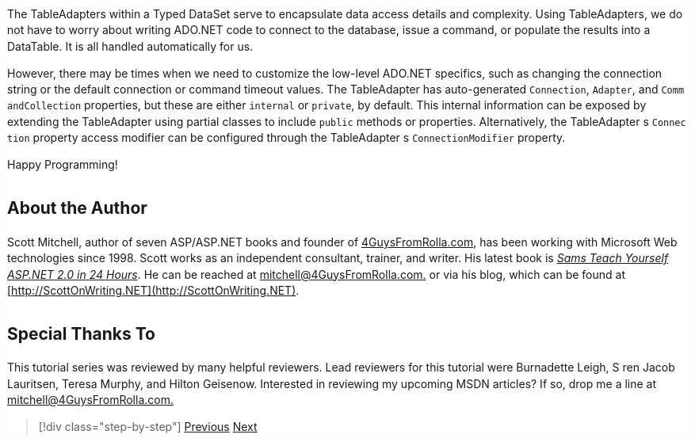 The TableAdapters within a Typed DataSet serve to encapsulate data access details and complexity. Using TableAdapters, we do not have to worry about writing ADO.NET code to connect to the database, issue a command, or populate the results into a DataTable. It is all handled automatically for us.

However, there may be times when we need to customize the low-level ADO.NET specifics, such as changing the connection string or the default connection or command timeout values. The TableAdapter has auto-generated `Connection`, `Adapter`, and `CommandCollection` properties, but these are either `internal` or `private`, by default. This internal information can be exposed by extending the TableAdapter using partial classes to include `public` methods or properties. Alternatively, the TableAdapter s `Connection` property access modifier can be configured through the TableAdapter s `ConnectionModifier` property.

Happy Programming!

## About the Author

Scott Mitchell, author of seven ASP/ASP.NET books and founder of [4GuysFromRolla.com](http://www.4guysfromrolla.com), has been working with Microsoft Web technologies since 1998. Scott works as an independent consultant, trainer, and writer. His latest book is [*Sams Teach Yourself ASP.NET 2.0 in 24 Hours*](https://www.amazon.com/exec/obidos/ASIN/0672327384/4guysfromrollaco). He can be reached at [mitchell@4GuysFromRolla.com.](mailto:mitchell@4GuysFromRolla.com) or via his blog, which can be found at [http://ScottOnWriting.NET](http://ScottOnWriting.NET).

## Special Thanks To

This tutorial series was reviewed by many helpful reviewers. Lead reviewers for this tutorial were Burnadette Leigh, S ren Jacob Lauritsen, Teresa Murphy, and Hilton Geisenow. Interested in reviewing my upcoming MSDN articles? If so, drop me a line at [mitchell@4GuysFromRolla.com.](mailto:mitchell@4GuysFromRolla.com)

> [!div class="step-by-step"]
> [Previous](working-with-computed-columns-cs.md)
> [Next](protecting-connection-strings-and-other-configuration-information-cs.md)
